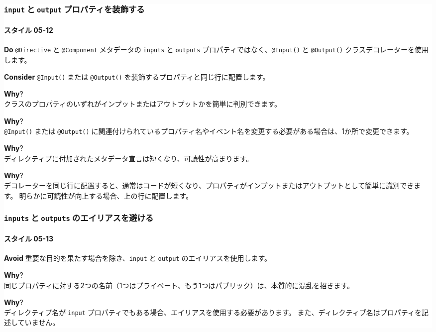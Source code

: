 <docs-code header="app/heroes/heroes.component.ts" path="adev/src/content/examples/styleguide/src/05-04/app/heroes/heroes.component.avoid.ts" visibleRegion="example"/>

<docs-code-multifile>
    <docs-code header="app/heroes/heroes.component.ts" path="adev/src/content/examples/styleguide/src/05-04/app/heroes/heroes.component.ts" visibleRegion="example"/>
    <docs-code header="app/heroes/heroes.component.html" path="adev/src/content/examples/styleguide/src/05-04/app/heroes/heroes.component.html"/>
    <docs-code header="app/heroes/heroes.component.css" path="adev/src/content/examples/styleguide/src/05-04/app/heroes/heroes.component.css"/>
</docs-code-multifile>

### `input` と `output` プロパティを装飾する

#### スタイル 05-12

**Do** `@Directive` と `@Component` メタデータの `inputs` と `outputs` プロパティではなく、`@Input()` と `@Output()` クラスデコレーターを使用します。

**Consider** `@Input()` または `@Output()` を装飾するプロパティと同じ行に配置します。

**Why**? <br />
クラスのプロパティのいずれがインプットまたはアウトプットかを簡単に判別できます。

**Why**? <br />
`@Input()` または `@Output()` に関連付けられているプロパティ名やイベント名を変更する必要がある場合は、1か所で変更できます。

**Why**? <br />
ディレクティブに付加されたメタデータ宣言は短くなり、可読性が高まります。

**Why**? <br />
デコレーターを同じ行に配置すると、通常はコードが短くなり、プロパティがインプットまたはアウトプットとして簡単に識別できます。
明らかに可読性が向上する場合、上の行に配置します。

<docs-code header="app/heroes/shared/hero-button/hero-button.component.ts" path="adev/src/content/examples/styleguide/src/05-12/app/heroes/shared/hero-button/hero-button.component.avoid.ts" visibleRegion="example"/>

<docs-code header="app/heroes/shared/hero-button/hero-button.component.ts" path="adev/src/content/examples/styleguide/src/05-12/app/heroes/shared/hero-button/hero-button.component.ts" visibleRegion="example"/>

### `inputs` と `outputs` のエイリアスを避ける

#### スタイル 05-13

**Avoid** 重要な目的を果たす場合を除き、`input` と `output` のエイリアスを使用します。

**Why**? <br />
同じプロパティに対する2つの名前（1つはプライベート、もう1つはパブリック）は、本質的に混乱を招きます。

**Why**? <br />
ディレクティブ名が `input` プロパティでもある場合、エイリアスを使用する必要があります。
また、ディレクティブ名はプロパティを記述していません。

<docs-code header="app/heroes/shared/hero-button/hero-button.component.ts" path="adev/src/content/examples/styleguide/src/05-13/app/heroes/shared/hero-button/hero-button.component.avoid.ts" visibleRegion="example"/>
